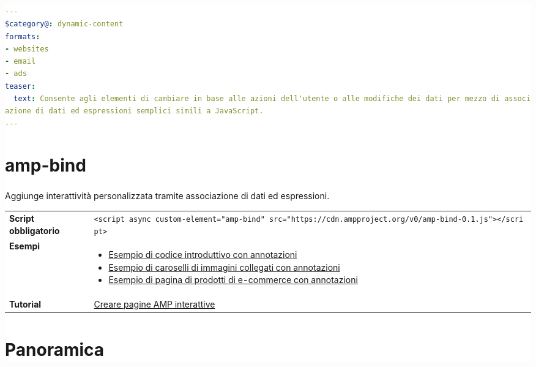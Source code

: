 ```yaml
---
$category@: dynamic-content
formats:
- websites
- email
- ads
teaser:
  text: Consente agli elementi di cambiare in base alle azioni dell'utente o alle modifiche dei dati per mezzo di associazione di dati ed espressioni semplici simili a JavaScript.
---
```


# amp-bind

Aggiunge interattività personalizzata tramite associazione di dati ed espressioni.





<table>
  <tr>
    <td class="col-fourty"><strong>Script obbligatorio</strong></td>
    <td>
      <div>
          <code>&lt;script async custom-element="amp-bind" src="https://cdn.ampproject.org/v0/amp-bind-0.1.js">&lt;/script&gt;</code>
      </div>
    </td>
  </tr>
  <tr>
    <td class="col-fourty"><strong>Esempi</strong></td>
    <td>
      <ul>
        <li><a href="https://ampbyexample.com/components/amp-bind/">Esempio di codice introduttivo con annotazioni</a></li>
        <li><a href="https://ampbyexample.com/advanced/image_galleries_with_amp-carousel/#linking-carousels-with-amp-bind">Esempio di caroselli di immagini collegati con annotazioni</a></li>
        <li><a href="https://ampbyexample.com/samples_templates/product/">Esempio di pagina di prodotti di e-commerce con annotazioni</a></li>
      </ul>
    </td>
  </tr>
  <tr>
    <td class="col-fourty"><strong>Tutorial</strong></td>
    <td><a href="https://www.ampproject.org/docs/tutorials/interactivity">Creare pagine AMP interattive</a></td>
  </tr>
</table>

# Panoramica
